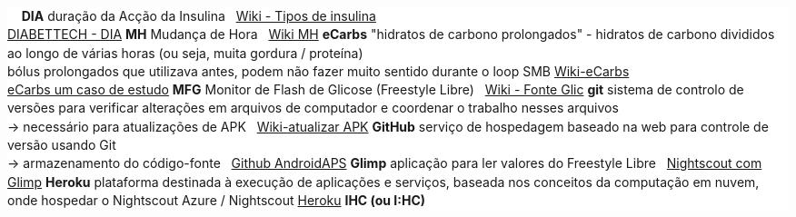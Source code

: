  <td>&nbsp;</td>
 <td>&nbsp;</td>
</tr>
<tr>
 <td><strong>DIA</strong></td>
 <td>duração da Acção da Insulina</td>
 <td>&nbsp;</td>
 <td><a href="../Configuration/Config-Builder.html#insulin">Wiki - Tipos de insulina</a><br><a href="https://www.diabettech.com/insulin/why-we-are-regularly-wrong-in-the-duration-of-insulin-action-dia-times-we-use-and-why-it-matters/">DIABETTECH - DIA</a></td>
</tr>
<tr>
 <td><strong>MH</strong></td>
 <td>Mudança de Hora</td>
 <td>&nbsp;</td>
 <td><a href="../Usage/Timezone-traveling.html#time-adjustment-daylight-savings-time-dst">Wiki MH</a></td>
</tr>
<tr>
 <td><strong>eCarbs</strong></td>
 <td>"hidratos de carbono prolongados" - hidratos de carbono divididos ao longo de várias horas (ou seja, muita gordura / proteína) <br> bólus prolongados que utilizava antes, podem não fazer muito sentido durante o loop</td>
 <td>SMB</td>
 <td><a href="../Usage/Extended-Carbs.html#extended-carbs-ecarbs">Wiki-eCarbs</a><br><a href="https://adriansloop.blogspot.com/2018/04/page-margin-0.html">eCarbs um caso de estudo</a></td>
</tr>
<tr>
 <td><strong>MFG</strong></td>
 <td>Monitor de Flash de Glicose (Freestyle Libre)</td>
 <td>&nbsp;</td>
 <td><a href="../Configuration/BG-Source.html">Wiki - Fonte Glic</a></td>
</tr>
<tr>
 <td><strong>git</strong></td>
 <td>sistema de controlo de versões para verificar alterações em arquivos de computador e coordenar o trabalho nesses arquivos <br> -> necessário para atualizações de APK</td>
 <td>&nbsp;</td>
 <td><a href="../Installing-AndroidAPS/Update-to-new-version.html">Wiki-atualizar APK</a></td>
</tr>
<tr>
 <td><strong>GitHub</strong></td>
 <td>serviço de hospedagem baseado na web para controle de versão usando Git<br>-> armazenamento do código-fonte</td>
 <td>&nbsp;</td>
 <td><a href="https://github.com/nightscout/AndroidAPS">Github AndroidAPS</a></td>
</tr>
<tr>
 <td><strong>Glimp</strong></td>
 <td>aplicação para ler valores do Freestyle Libre</td>
 <td>&nbsp;</td>
 <td><a href="http://www.nightscout.info/wiki/welcome/nightscout-for-libre">Nightscout com Glimp</a> </td>
</tr>
<tr>
 <td><strong>Heroku</strong></td>
 <td>plataforma destinada à execução de aplicações e serviços, baseada nos conceitos da computação em nuvem, onde hospedar o Nightscout</td>
 <td>Azure / Nightscout</td>
 <td><a href="https://www.heroku.com">Heroku</a></td>
</tr>
<tr>
 <td><strong>IHC (ou I:HC)</strong></td>
